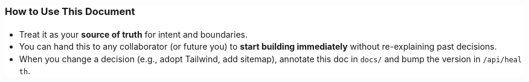 
### How to Use This Document

- Treat it as your **source of truth** for intent and boundaries.
- You can hand this to any collaborator (or future you) to **start building immediately** without re-explaining past decisions.
- When you change a decision (e.g., adopt Tailwind, add sitemap), annotate this doc in `docs/` and bump the version in `/api/health`.
